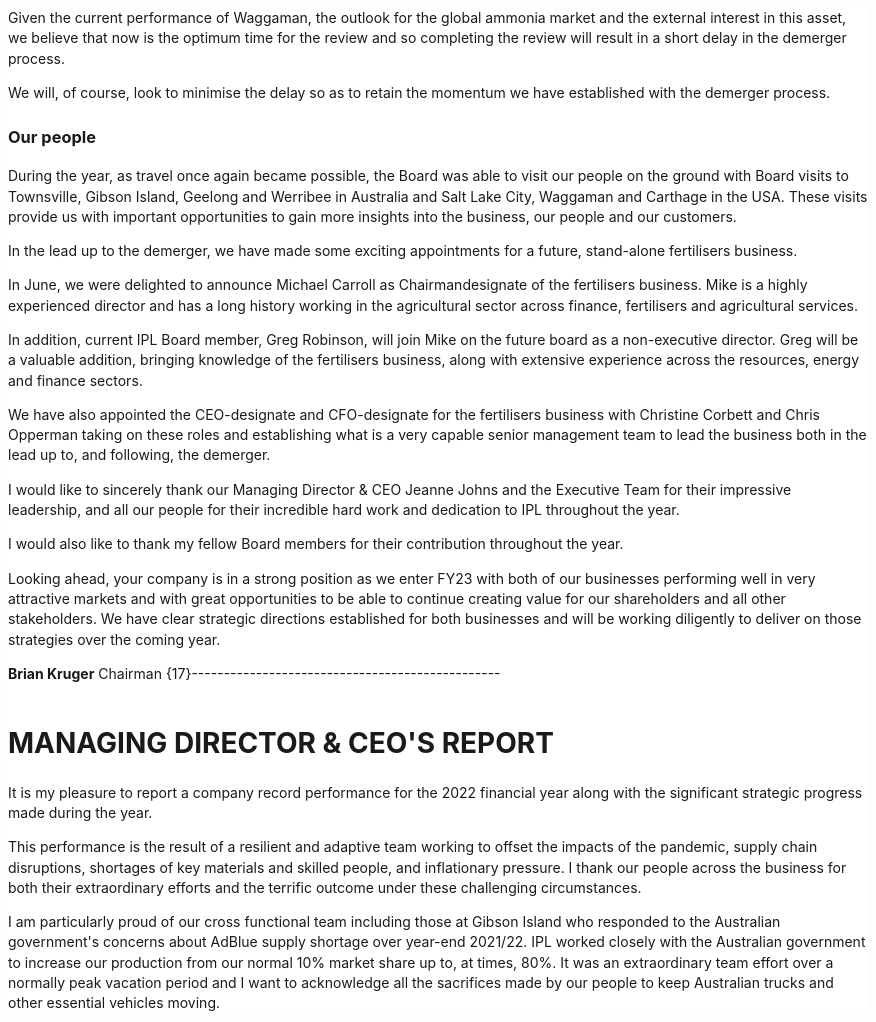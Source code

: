 Given the current performance of Waggaman, the outlook for the global ammonia market and the external interest in this asset, we believe that now is the optimum time for the review and so completing the review will result in a short delay in the demerger process.

We will, of course, look to minimise the delay so as to retain the momentum we have established with the demerger process.

### **Our people**

During the year, as travel once again became possible, the Board was able to visit our people on the ground with Board visits to Townsville, Gibson Island, Geelong and Werribee in Australia and Salt Lake City, Waggaman and Carthage in the USA. These visits provide us with important opportunities to gain more insights into the business, our people and our customers.

In the lead up to the demerger, we have made some exciting appointments for a future, stand-alone fertilisers business.

In June, we were delighted to announce Michael Carroll as Chairmandesignate of the fertilisers business. Mike is a highly experienced director and has a long history working in the agricultural sector across finance, fertilisers and agricultural services.

In addition, current IPL Board member, Greg Robinson, will join Mike on the future board as a non-executive director. Greg will be a valuable addition, bringing knowledge of the fertilisers business, along with extensive experience across the resources, energy and finance sectors.

We have also appointed the CEO-designate and CFO-designate for the fertilisers business with Christine Corbett and Chris Opperman taking on these roles and establishing what is a very capable senior management team to lead the business both in the lead up to, and following, the demerger.

I would like to sincerely thank our Managing Director & CEO Jeanne Johns and the Executive Team for their impressive leadership, and all our people for their incredible hard work and dedication to IPL throughout the year.

I would also like to thank my fellow Board members for their contribution throughout the year.

Looking ahead, your company is in a strong position as we enter FY23 with both of our businesses performing well in very attractive markets and with great opportunities to be able to continue creating value for our shareholders and all other stakeholders. We have clear strategic directions established for both businesses and will be working diligently to deliver on those strategies over the coming year.

**Brian Kruger** Chairman
{17}------------------------------------------------

# **MANAGING DIRECTOR & CEO'S REPORT**

It is my pleasure to report a company record performance for the 2022 financial year along with the significant strategic progress made during the year.

This performance is the result of a resilient and adaptive team working to offset the impacts of the pandemic, supply chain disruptions, shortages of key materials and skilled people, and inflationary pressure. I thank our people across the business for both their extraordinary efforts and the terrific outcome under these challenging circumstances.

I am particularly proud of our cross functional team including those at Gibson Island who responded to the Australian government's concerns about AdBlue supply shortage over year-end 2021/22. IPL worked closely with the Australian government to increase our production from our normal 10% market share up to, at times, 80%. It was an extraordinary team effort over a normally peak vacation period and I want to acknowledge all the sacrifices made by our people to keep Australian trucks and other essential vehicles moving.
